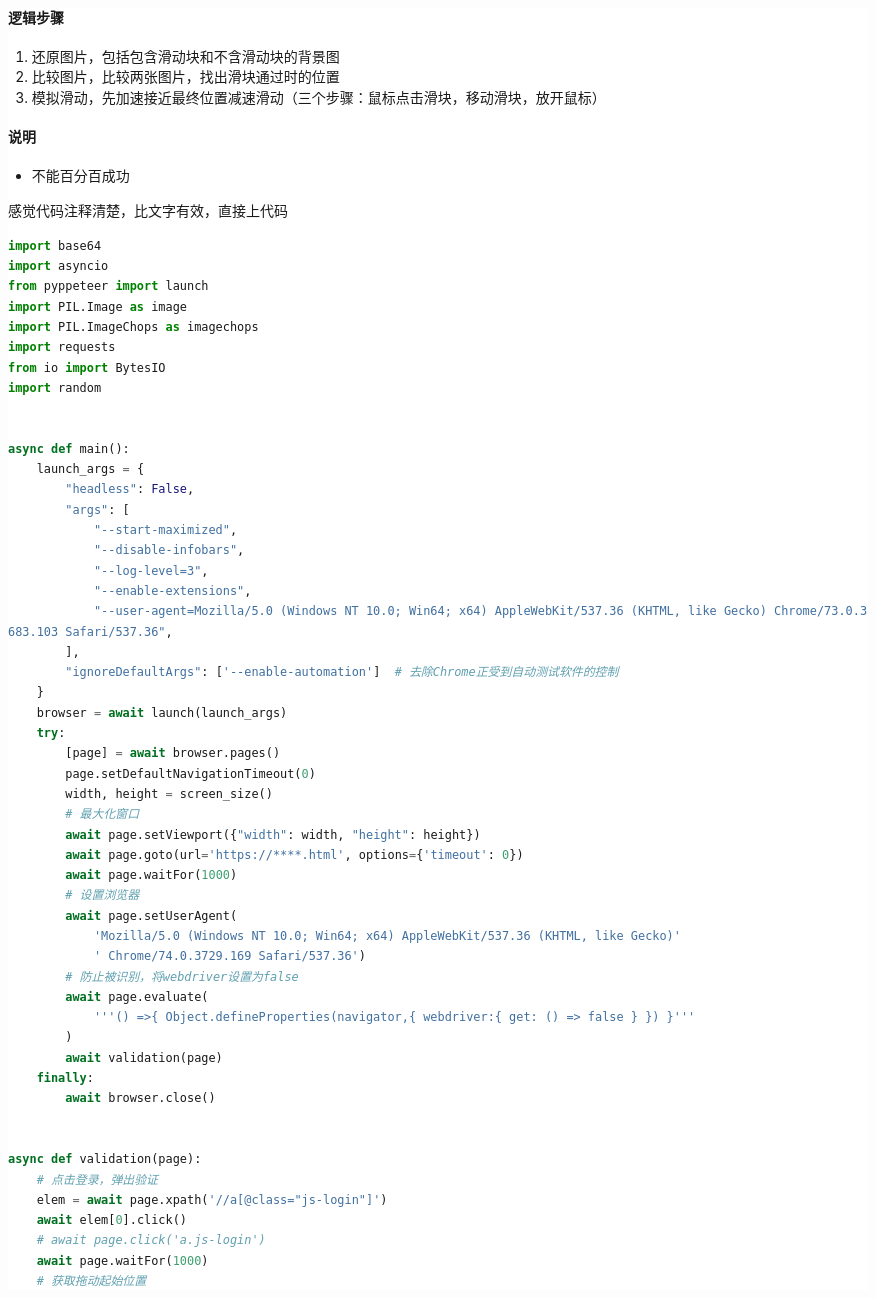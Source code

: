 #### 逻辑步骤

1. 还原图片，包括包含滑动块和不含滑动块的背景图
2. 比较图片，比较两张图片，找出滑块通过时的位置
3. 模拟滑动，先加速接近最终位置减速滑动（三个步骤：鼠标点击滑块，移动滑块，放开鼠标）

#### 说明

- 不能百分百成功

感觉代码注释清楚，比文字有效，直接上代码

```python
import base64
import asyncio
from pyppeteer import launch
import PIL.Image as image
import PIL.ImageChops as imagechops
import requests
from io import BytesIO
import random


async def main():
    launch_args = {
        "headless": False,
        "args": [
            "--start-maximized",
            "--disable-infobars",
            "--log-level=3",
            "--enable-extensions",
            "--user-agent=Mozilla/5.0 (Windows NT 10.0; Win64; x64) AppleWebKit/537.36 (KHTML, like Gecko) Chrome/73.0.3683.103 Safari/537.36",
        ],
        "ignoreDefaultArgs": ['--enable-automation']  # 去除Chrome正受到自动测试软件的控制
    }
    browser = await launch(launch_args)
    try:
        [page] = await browser.pages()
        page.setDefaultNavigationTimeout(0)
        width, height = screen_size()
        # 最大化窗口
        await page.setViewport({"width": width, "height": height})
        await page.goto(url='https://****.html', options={'timeout': 0})
        await page.waitFor(1000)
        # 设置浏览器
        await page.setUserAgent(
            'Mozilla/5.0 (Windows NT 10.0; Win64; x64) AppleWebKit/537.36 (KHTML, like Gecko)'
            ' Chrome/74.0.3729.169 Safari/537.36')
        # 防止被识别，将webdriver设置为false
        await page.evaluate(
            '''() =>{ Object.defineProperties(navigator,{ webdriver:{ get: () => false } }) }'''
        )
        await validation(page)
    finally:
        await browser.close()


async def validation(page):
    # 点击登录，弹出验证
    elem = await page.xpath('//a[@class="js-login"]')
    await elem[0].click()
    # await page.click('a.js-login')
    await page.waitFor(1000)
    # 获取拖动起始位置
```